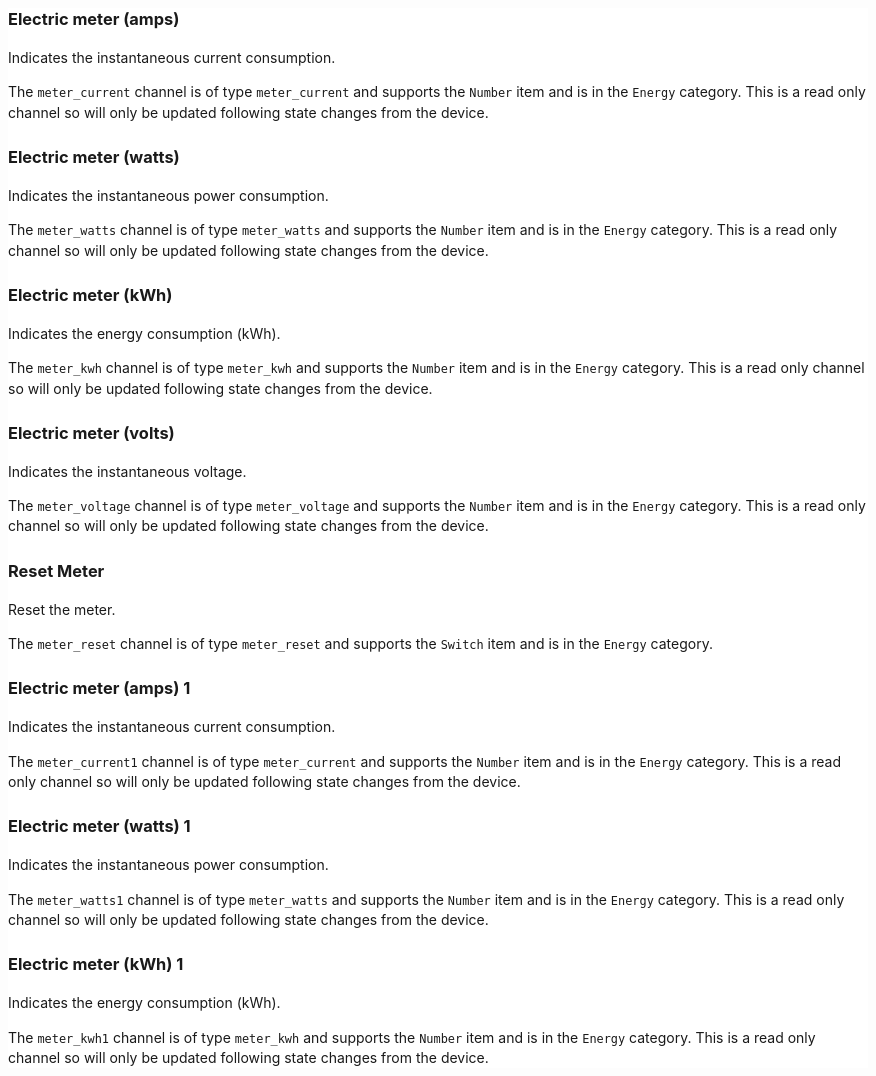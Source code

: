 ### Electric meter (amps)
Indicates the instantaneous current consumption.

The ```meter_current``` channel is of type ```meter_current``` and supports the ```Number``` item and is in the ```Energy``` category. This is a read only channel so will only be updated following state changes from the device.

### Electric meter (watts)
Indicates the instantaneous power consumption.

The ```meter_watts``` channel is of type ```meter_watts``` and supports the ```Number``` item and is in the ```Energy``` category. This is a read only channel so will only be updated following state changes from the device.

### Electric meter (kWh)
Indicates the energy consumption (kWh).

The ```meter_kwh``` channel is of type ```meter_kwh``` and supports the ```Number``` item and is in the ```Energy``` category. This is a read only channel so will only be updated following state changes from the device.

### Electric meter (volts)
Indicates the instantaneous voltage.

The ```meter_voltage``` channel is of type ```meter_voltage``` and supports the ```Number``` item and is in the ```Energy``` category. This is a read only channel so will only be updated following state changes from the device.

### Reset Meter
Reset the meter.

The ```meter_reset``` channel is of type ```meter_reset``` and supports the ```Switch``` item and is in the ```Energy``` category.

### Electric meter (amps) 1
Indicates the instantaneous current consumption.

The ```meter_current1``` channel is of type ```meter_current``` and supports the ```Number``` item and is in the ```Energy``` category. This is a read only channel so will only be updated following state changes from the device.

### Electric meter (watts) 1
Indicates the instantaneous power consumption.

The ```meter_watts1``` channel is of type ```meter_watts``` and supports the ```Number``` item and is in the ```Energy``` category. This is a read only channel so will only be updated following state changes from the device.

### Electric meter (kWh) 1
Indicates the energy consumption (kWh).

The ```meter_kwh1``` channel is of type ```meter_kwh``` and supports the ```Number``` item and is in the ```Energy``` category. This is a read only channel so will only be updated following state changes from the device.
